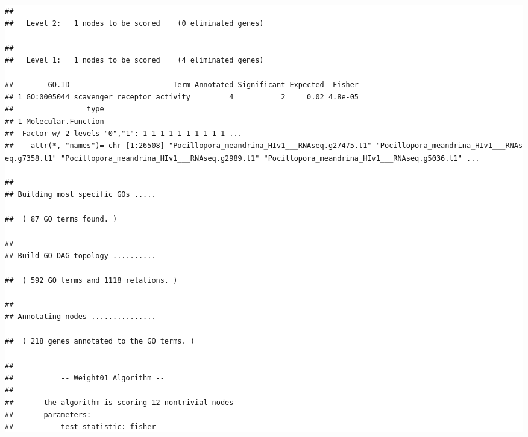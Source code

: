     ## 
    ##   Level 2:   1 nodes to be scored    (0 eliminated genes)

    ## 
    ##   Level 1:   1 nodes to be scored    (4 eliminated genes)

    ##        GO.ID                        Term Annotated Significant Expected  Fisher
    ## 1 GO:0005044 scavenger receptor activity         4           2     0.02 4.8e-05
    ##                 type
    ## 1 Molecular.Function
    ##  Factor w/ 2 levels "0","1": 1 1 1 1 1 1 1 1 1 1 ...
    ##  - attr(*, "names")= chr [1:26508] "Pocillopora_meandrina_HIv1___RNAseq.g27475.t1" "Pocillopora_meandrina_HIv1___RNAseq.g7358.t1" "Pocillopora_meandrina_HIv1___RNAseq.g2989.t1" "Pocillopora_meandrina_HIv1___RNAseq.g5036.t1" ...

    ## 
    ## Building most specific GOs .....

    ##  ( 87 GO terms found. )

    ## 
    ## Build GO DAG topology ..........

    ##  ( 592 GO terms and 1118 relations. )

    ## 
    ## Annotating nodes ...............

    ##  ( 218 genes annotated to the GO terms. )

    ## 
    ##           -- Weight01 Algorithm -- 
    ## 
    ##       the algorithm is scoring 12 nontrivial nodes
    ##       parameters: 
    ##           test statistic: fisher
